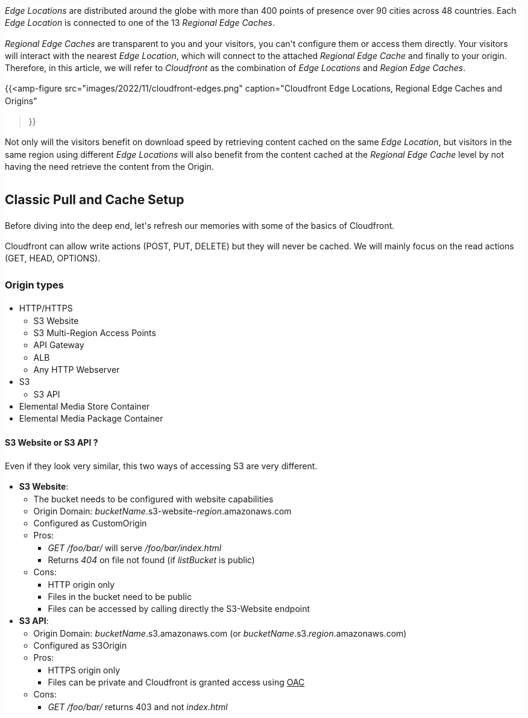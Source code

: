 _Edge Locations_ are distributed around the globe with more than 400 points of presence over 90 cities across 48 countries. Each _Edge Location_ is connected to one of the 13 _Regional Edge Caches_.

_Regional Edge Caches_ are transparent to you and your visitors, you can't configure them or access them directly. Your visitors will interact with the nearest _Edge Location_, which will connect to the attached _Regional Edge Cache_ and finally to your origin. Therefore, in this article, we will refer to _Cloudfront_ as the combination of _Edge Locations_  and _Region Edge Caches_.

{{<amp-figure
src="images/2022/11/cloudfront-edges.png"
caption="Cloudfront Edge Locations, Regional Edge Caches and Origins"
>}}

Not only will the visitors benefit on download speed by retrieving content cached on the same _Edge Location_, but visitors in the same region using different _Edge Locations_ will also benefit from the content cached at the _Regional Edge Cache_ level by not having the need retrieve the content from the Origin.

## Classic Pull and Cache Setup
Before diving into the deep end, let's refresh our memories with some of the basics of Cloudfront.

Cloudfront can allow write actions (POST, PUT, DELETE) but they will never be cached. We will mainly focus on the read actions (GET, HEAD, OPTIONS).

### Origin types
- HTTP/HTTPS
  - S3 Website
  - S3 Multi-Region Access Points
  - API Gateway
  - ALB
  - Any HTTP Webserver
- S3
  - S3 API
- Elemental Media Store Container
- Elemental Media Package Container

#### S3 Website or S3 API ?
Even if they look very similar, this two ways of accessing S3 are very different.

- __S3 Website__:
  - The bucket needs to be configured with website capabilities
  - Origin Domain: _bucketName_.s3-website-_region_.amazonaws.com
  - Configured as CustomOrigin
  - Pros:
    - _GET /foo/bar/_ will serve _/foo/bar/index.html_
    - Returns _404_ on file not found (if _listBucket_ is public)
  - Cons:
    - HTTP origin only
    - Files in the bucket need to be public
    - Files can be accessed by calling directly the S3-Website endpoint
- __S3 API__:
  - Origin Domain: _bucketName_.s3.amazonaws.com (or _bucketName_.s3._region_.amazonaws.com)
  - Configured as S3Origin
  - Pros:
    - HTTPS origin only
    - Files can be private and Cloudfront is granted access using [OAC](https://aws.amazon.com/blogs/networking-and-content-delivery/amazon-cloudfront-introduces-origin-access-control-oac/)
  - Cons:
    - _GET /foo/bar/_ returns 403 and not _index.html_
                